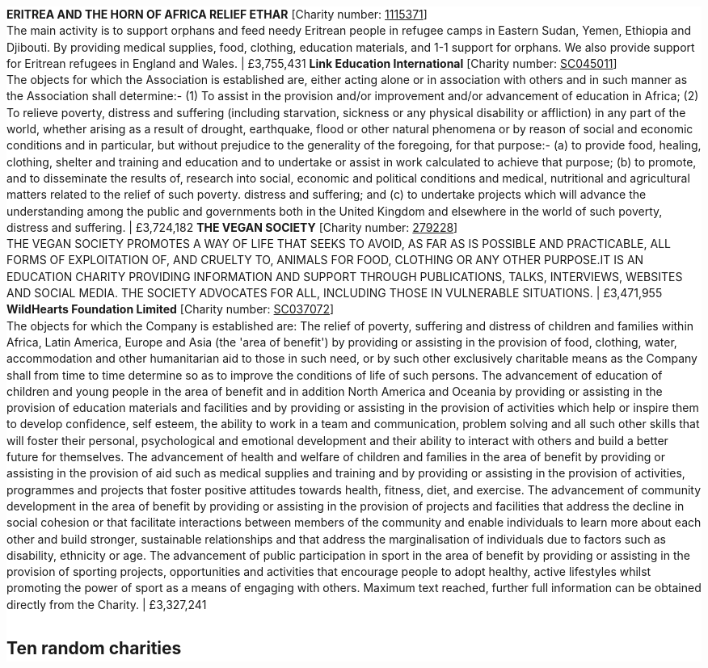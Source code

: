 <strong>ERITREA AND THE HORN OF AFRICA RELIEF ETHAR</strong> [Charity number: [1115371](https://findthatcharity.uk/orgid/GB-CHC-1115371)]<br>The main activity is to support orphans and feed needy Eritrean people in  refugee camps in Eastern Sudan, Yemen, Ethiopia and Djibouti. By providing  medical supplies, food, clothing, education materials, and 1-1 support for orphans. We also provide support for Eritrean refugees in England and Wales. | £3,755,431
<strong>Link Education International</strong> [Charity number: [SC045011](https://findthatcharity.uk/orgid/GB-SC-SC045011)]<br>The objects for which the Association is established are, either acting alone or in association with others and in such manner as the Association shall determine:- (1) To assist in the provision and/or improvement and/or advancement of education in Africa; (2) To relieve poverty, distress and suffering (including starvation, sickness or any physical disability or affliction) in any part of the world, whether arising as a result of drought, earthquake, flood or other natural phenomena or by reason of social and economic conditions and in particular, but without prejudice to the generality of the foregoing, for that purpose:- (a) to provide food, healing, clothing, shelter and training and education and to undertake or assist in work calculated to achieve that purpose; (b) to promote, and to disseminate the results of, research into social, economic and political conditions and medical, nutritional and agricultural matters related to the relief of such poverty. distress and suffering; and (c) to undertake projects which will advance the understanding among the public and governments both in the United Kingdom and elsewhere in the world of such poverty, distress and suffering.  | £3,724,182
<strong>THE VEGAN SOCIETY</strong> [Charity number: [279228](https://findthatcharity.uk/orgid/GB-CHC-279228)]<br>THE VEGAN SOCIETY PROMOTES A WAY OF LIFE THAT SEEKS TO AVOID, AS FAR AS IS POSSIBLE AND PRACTICABLE, ALL FORMS OF EXPLOITATION OF, AND CRUELTY TO, ANIMALS FOR FOOD, CLOTHING OR ANY OTHER PURPOSE.IT IS AN EDUCATION CHARITY PROVIDING INFORMATION AND SUPPORT THROUGH PUBLICATIONS, TALKS, INTERVIEWS, WEBSITES AND SOCIAL MEDIA. THE SOCIETY ADVOCATES FOR ALL, INCLUDING THOSE IN VULNERABLE SITUATIONS. | £3,471,955
<strong>WildHearts Foundation Limited</strong> [Charity number: [SC037072](https://findthatcharity.uk/orgid/GB-SC-SC037072)]<br>The objects for which the Company is established are:  The relief of poverty, suffering and distress of children and families within Africa, Latin America, Europe and Asia (the 'area of benefit') by providing or assisting in the provision of food, clothing, water, accommodation and other humanitarian aid to those in such need, or by such other exclusively charitable means as the Company shall from time to time determine so as to improve the conditions of life of such persons.  The advancement of education of children and young people in the area of benefit and in addition North America and Oceania by providing or assisting in the provision of education materials and facilities and by providing or assisting in the provision of activities which help or inspire them to develop confidence, self esteem, the ability to work in a team and communication, problem solving and all such other skills that will foster their personal, psychological and emotional development and their ability to interact with others and build a better future for themselves.  The advancement of health and welfare of children and families in the area of benefit by providing or assisting in the provision of aid such as medical supplies and training and by providing or assisting in the provision of activities, programmes and projects that foster positive attitudes towards health, fitness, diet, and exercise.  The advancement of community development in the area of benefit by providing or assisting in the provision of projects and facilities that address the decline in social cohesion or that facilitate interactions between members of the community and enable individuals to learn more about each other and build stronger, sustainable relationships and that address the marginalisation of individuals due to factors such as disability, ethnicity or age.  The advancement of public participation in sport in the area of benefit by providing or assisting in the provision of sporting projects, opportunities and activities that encourage people to adopt healthy, active lifestyles whilst promoting the power of sport as a means of engaging with others.  Maximum text reached, further full information can be obtained directly from the Charity. | £3,327,241


## Ten random charities
